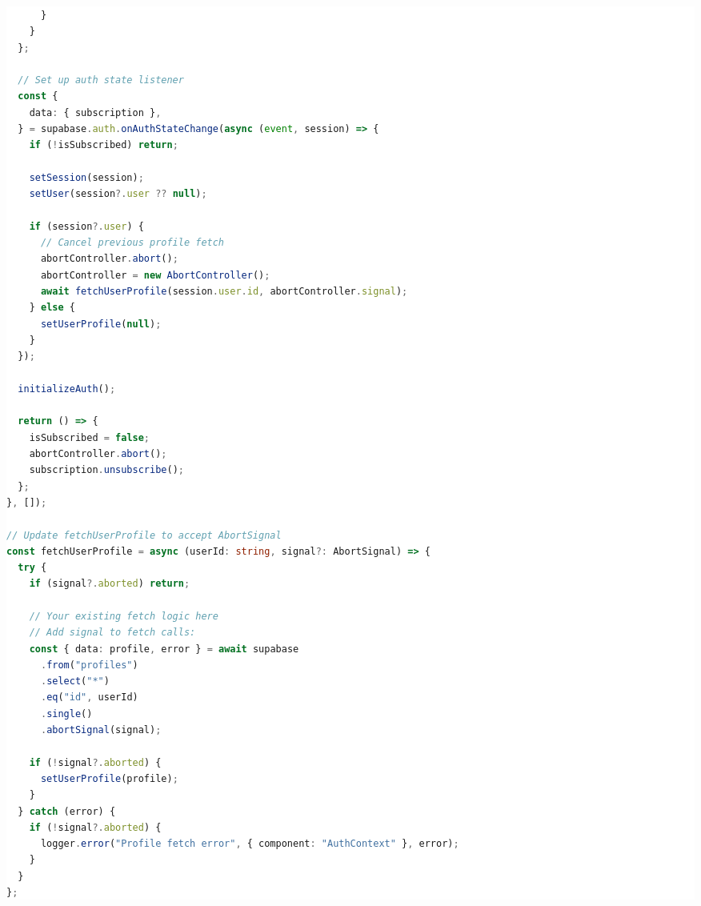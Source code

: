 ```typescript
      }
    }
  };

  // Set up auth state listener
  const {
    data: { subscription },
  } = supabase.auth.onAuthStateChange(async (event, session) => {
    if (!isSubscribed) return;

    setSession(session);
    setUser(session?.user ?? null);

    if (session?.user) {
      // Cancel previous profile fetch
      abortController.abort();
      abortController = new AbortController();
      await fetchUserProfile(session.user.id, abortController.signal);
    } else {
      setUserProfile(null);
    }
  });

  initializeAuth();

  return () => {
    isSubscribed = false;
    abortController.abort();
    subscription.unsubscribe();
  };
}, []);

// Update fetchUserProfile to accept AbortSignal
const fetchUserProfile = async (userId: string, signal?: AbortSignal) => {
  try {
    if (signal?.aborted) return;

    // Your existing fetch logic here
    // Add signal to fetch calls:
    const { data: profile, error } = await supabase
      .from("profiles")
      .select("*")
      .eq("id", userId)
      .single()
      .abortSignal(signal);

    if (!signal?.aborted) {
      setUserProfile(profile);
    }
  } catch (error) {
    if (!signal?.aborted) {
      logger.error("Profile fetch error", { component: "AuthContext" }, error);
    }
  }
};
```
